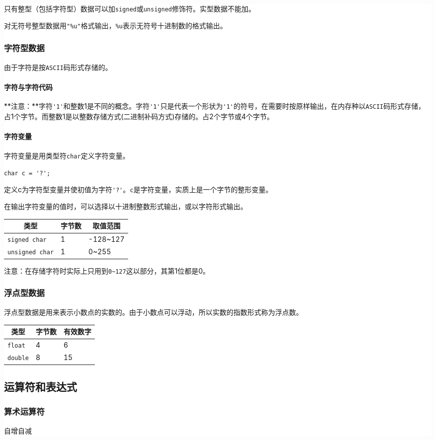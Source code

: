  只有整型（包括字符型）数据可以加`signed`或`unsigned`修饰符。实型数据不能加。

对无符号整型数据用`"%u"`格式输出，`%u`表示无符号十进制数的格式输出。

### 字符型数据

由于字符是按`ASCII`码形式存储的。

#### 字符与字符代码

**注意：**字符`'1'`和整数1是不同的概念。字符`'1'`只是代表一个形状为`'1'`的符号，在需要时按原样输出，在内存种以`ASCII`码形式存储，占1个字节。而整数1是以整数存储方式(二进制补码方式)存储的。占2个字节或4个字节。

#### 字符变量

字符变量是用类型符`char`定义字符变量。

`char c = '?';`

定义c为字符型变量并使初值为字符`'?'`。`c`是字符变量，实质上是一个字节的整形变量。

在输出字符变量的值时，可以选择以十进制整数形式输出，或以字符形式输出。

| 类型            | 字节数 | 取值范围 |
| --------------- | ------ | -------- |
| `signed char`   | 1      | -128~127 |
| `unsigned char` | 1      | 0~255    |

注意：在存储字符时实际上只用到`0~127`这以部分，其第1位都是0。

### 浮点型数据

浮点型数据是用来表示小数点的实数的。由于小数点可以浮动，所以实数的指数形式称为浮点数。

| 类型     | 字节数 | 有效数字 |
| -------- | ------ | -------- |
| `float`  | 4      | 6        |
| `double` | 8      | 15       |

## 运算符和表达式

### 算术运算符

自增自减

